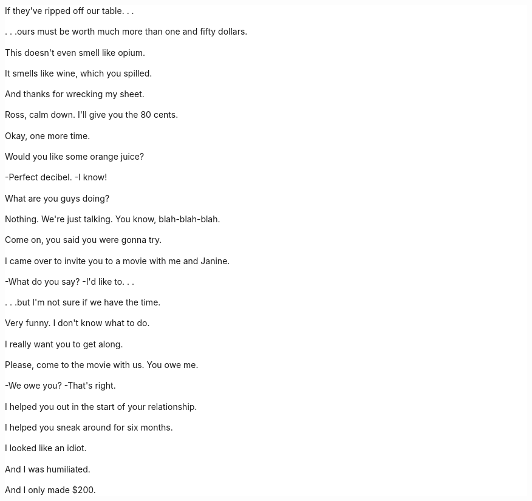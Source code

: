 If they've ripped off our table. . .

. . .ours must be worth much more
than one and fifty dollars.

This doesn't even
smell like opium.

It smells like wine,
which you spilled.

And thanks for wrecking my sheet.

Ross, calm down. I'll give
you the 80 cents.

Okay, one more time.

Would you like some orange juice?

-Perfect decibel.
-I know!

What are you guys doing?

Nothing. We're just talking.
You know, blah-blah-blah.

Come on, you said you were gonna try.

I came over to invite you to
a movie with me and Janine.

-What do you say?
-I'd like to. . .

. . .but I'm not sure if
we have the time.

Very funny. I don't know
what to do.

I really want you to get along.

Please, come to the movie with us.
You owe me.

-We owe you?
-That's right.

I helped you out in the
start of your relationship.

I helped you sneak around
for six months.

I looked like an idiot.

And I was humiliated.

And I only made $200.
